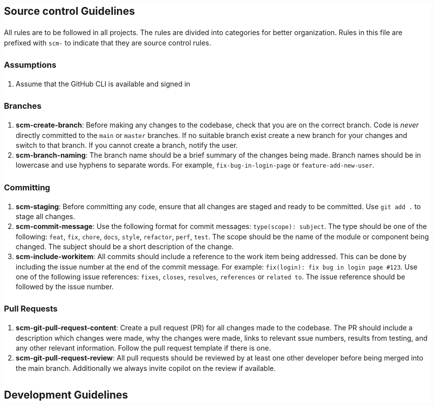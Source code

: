## Source control Guidelines

All rules are to be followed in all projects. The rules are divided into categories for better organization.
Rules in this file are prefixed with `scm-` to indicate that they are source control rules.

### Assumptions

1. Assume that the GitHub CLI is available and signed in

### Branches

1. **scm-create-branch**: Before making any changes to the codebase, check that you are on the
  correct branch. Code is *never* directly committed to the `main` or `master` branches. If no
  suitable branch exist create a new branch for your changes and switch to that branch. If
  you cannot create a branch, notify the user.
2. **scm-branch-naming**: The branch name should be a brief summary of the changes being made. Branch
   names should be in lowercase and use hyphens to separate words. For example, `fix-bug-in-login-page`
   or `feature-add-new-user`.

### Committing

1. **scm-staging**: Before committing any code, ensure that all changes are staged and ready to be committed.
   Use `git add .` to stage all changes.
2. **scm-commit-message**: Use the following format for commit messages: `type(scope): subject`. The
   type should be one of the following: `feat`, `fix`, `chore`, `docs`, `style`, `refactor`, `perf`,
   `test`. The scope should be the name of the module or component being changed. The subject should
   be a short description of the change.
3. **scm-include-workitem**: All commits should include a reference to the work item being
   addressed. This can be done by including the issue number at the end of the commit message. For
   example: `fix(login): fix bug in login page #123`. Use one of the following issue references:
   `fixes`, `closes`, `resolves`, `references` or `related to`. The issue reference should be followed
   by the issue number.

### Pull Requests

1. **scm-git-pull-request-content**: Create a pull request (PR) for all changes made to the codebase.
   The PR should include a description which changes were made, why the changes were made, links to
   relevant ssue numbers, results from testing, and any other relevant information. Follow the pull
   request template if there is one.
2. **scm-git-pull-request-review**: All pull requests should be reviewed by at least one other developer
   before being merged into the main branch. Additionally we always invite copilot on the review if
   available.

## Development Guidelines
